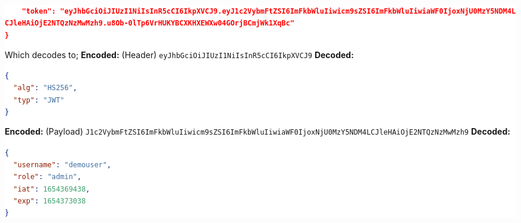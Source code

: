 ```json
    "token": "eyJhbGciOiJIUzI1NiIsInR5cCI6IkpXVCJ9.eyJ1c2VybmFtZSI6ImFkbWluIiwicm9sZSI6ImFkbWluIiwiaWF0IjoxNjU0MzY5NDM4LCJleHAiOjE2NTQzNzMwMzh9.u8Ob-0lTp6VrHUKYBCXKHXEWXw04GOrjBCmjWk1XqBc"
}
```
Which decodes to;
**Encoded:** 
(Header)
`eyJhbGciOiJIUzI1NiIsInR5cCI6IkpXVCJ9`
**Decoded:**
```json
{
  "alg": "HS256",
  "typ": "JWT"
}
```

**Encoded:** 
(Payload)
`J1c2VybmFtZSI6ImFkbWluIiwicm9sZSI6ImFkbWluIiwiaWF0IjoxNjU0MzY5NDM4LCJleHAiOjE2NTQzNzMwMzh9`
**Decoded:**
```json
{
  "username": "demouser",
  "role": "admin",
  "iat": 1654369438,
  "exp": 1654373038
}
```
